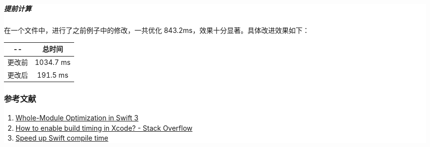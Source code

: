 

##### 提前计算

在一个文件中，进行了之前例子中的修改，一共优化 843.2ms，效果十分显著。具体改进效果如下：

| -- | 总时间 |
| :-----------: |:---------------:|
| 更改前 | 1034.7 ms |
| 更改后 | 191.5 ms |



### 参考文献

1. [Whole-Module Optimization in Swift 3](https://swift.org/blog/whole-module-optimizations/)
2. [How to enable build timing in Xcode? - Stack Overflow](https://stackoverflow.com/questions/1027923/how-to-enable-build-timing-in-xcode/2801156#2801156)
3. [Speed up Swift compile time](https://hackernoon.com/speed-up-swift-compile-time-6f62d86f85e6)



